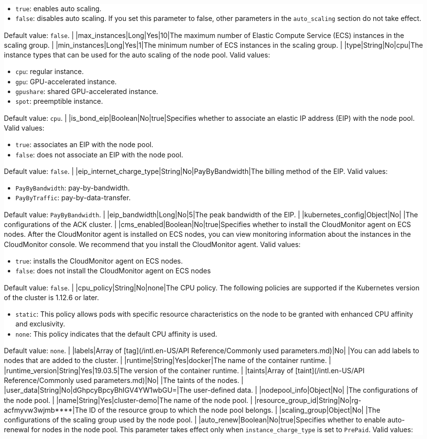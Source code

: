 -   `true`: enables auto scaling.
-   `false`: disables auto scaling. If you set this parameter to false, other parameters in the `auto_scaling` section do not take effect.

 Default value: `false`. |
|max\_instances|Long|Yes|10|The maximum number of Elastic Compute Service \(ECS\) instances in the scaling group. |
|min\_instances|Long|Yes|1|The minimum number of ECS instances in the scaling group. |
|type|String|No|cpu|The instance types that can be used for the auto scaling of the node pool. Valid values:

 -   `cpu`: regular instance.
-   `gpu`: GPU-accelerated instance.
-   `gpushare`: shared GPU-accelerated instance.
-   `spot`: preemptible instance.

 Default value: `cpu`. |
|is\_bond\_eip|Boolean|No|true|Specifies whether to associate an elastic IP address \(EIP\) with the node pool. Valid values:

 -   `true`: associates an EIP with the node pool.
-   `false`: does not associate an EIP with the node pool.

 Default value: `false`. |
|eip\_internet\_charge\_type|String|No|PayByBandwidth|The billing method of the EIP. Valid values:

 -   `PayByBandwidth`: pay-by-bandwidth.
-   `PayByTraffic`: pay-by-data-transfer.

 Default value: `PayByBandwidth`. |
|eip\_bandwidth|Long|No|5|The peak bandwidth of the EIP. |
|kubernetes\_config|Object|No| |The configurations of the ACK cluster. |
|cms\_enabled|Boolean|No|true|Specifies whether to install the CloudMonitor agent on ECS nodes. After the CloudMonitor agent is installed on ECS nodes, you can view monitoring information about the instances in the CloudMonitor console. We recommend that you install the CloudMonitor agent. Valid values:

 -   `true`: installs the CloudMonitor agent on ECS nodes.
-   `false`: does not install the CloudMonitor agent on ECS nodes

 Default value: `false`. |
|cpu\_policy|String|No|none|The CPU policy. The following policies are supported if the Kubernetes version of the cluster is 1.12.6 or later.

 -   `static`: This policy allows pods with specific resource characteristics on the node to be granted with enhanced CPU affinity and exclusivity.
-   `none`: This policy indicates that the default CPU affinity is used.

 Default value: `none`. |
|labels|Array of [tag](/intl.en-US/API Reference/Commonly used parameters.md)|No| |You can add labels to nodes that are added to the cluster. |
|runtime|String|Yes|docker|The name of the container runtime. |
|runtime\_version|String|Yes|19.03.5|The version of the container runtime. |
|taints|Array of [taint](/intl.en-US/API Reference/Commonly used parameters.md)|No| |The taints of the nodes. |
|user\_data|String|No|dGhpcyBpcyBhIGV4YW1wbGU=|The user-defined data. |
|nodepool\_info|Object|No| |The configurations of the node pool. |
|name|String|Yes|cluster-demo|The name of the node pool. |
|resource\_group\_id|String|No|rg-acfmyvw3wjmb\*\*\*\*|The ID of the resource group to which the node pool belongs. |
|scaling\_group|Object|No| |The configurations of the scaling group used by the node pool. |
|auto\_renew|Boolean|No|true|Specifies whether to enable auto-renewal for nodes in the node pool. This parameter takes effect only when `instance_charge_type` is set to `PrePaid`. Valid values:
